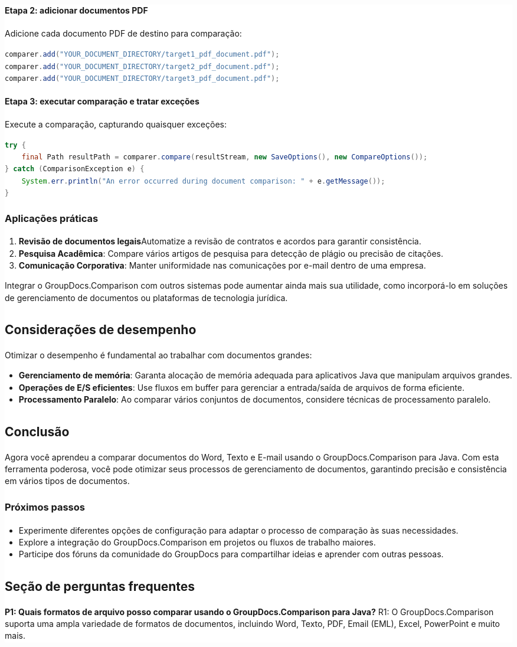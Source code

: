 #### Etapa 2: adicionar documentos PDF
Adicione cada documento PDF de destino para comparação:

```java
comparer.add("YOUR_DOCUMENT_DIRECTORY/target1_pdf_document.pdf");
comparer.add("YOUR_DOCUMENT_DIRECTORY/target2_pdf_document.pdf");
comparer.add("YOUR_DOCUMENT_DIRECTORY/target3_pdf_document.pdf");
```

#### Etapa 3: executar comparação e tratar exceções
Execute a comparação, capturando quaisquer exceções:

```java
try {
    final Path resultPath = comparer.compare(resultStream, new SaveOptions(), new CompareOptions());
} catch (ComparisonException e) {
    System.err.println("An error occurred during document comparison: " + e.getMessage());
}
```

### Aplicações práticas
1. **Revisão de documentos legais**Automatize a revisão de contratos e acordos para garantir consistência.
2. **Pesquisa Acadêmica**: Compare vários artigos de pesquisa para detecção de plágio ou precisão de citações.
3. **Comunicação Corporativa**: Manter uniformidade nas comunicações por e-mail dentro de uma empresa.

Integrar o GroupDocs.Comparison com outros sistemas pode aumentar ainda mais sua utilidade, como incorporá-lo em soluções de gerenciamento de documentos ou plataformas de tecnologia jurídica.

## Considerações de desempenho
Otimizar o desempenho é fundamental ao trabalhar com documentos grandes:
- **Gerenciamento de memória**: Garanta alocação de memória adequada para aplicativos Java que manipulam arquivos grandes.
- **Operações de E/S eficientes**: Use fluxos em buffer para gerenciar a entrada/saída de arquivos de forma eficiente.
- **Processamento Paralelo**: Ao comparar vários conjuntos de documentos, considere técnicas de processamento paralelo.

## Conclusão
Agora você aprendeu a comparar documentos do Word, Texto e E-mail usando o GroupDocs.Comparison para Java. Com esta ferramenta poderosa, você pode otimizar seus processos de gerenciamento de documentos, garantindo precisão e consistência em vários tipos de documentos.

### Próximos passos
- Experimente diferentes opções de configuração para adaptar o processo de comparação às suas necessidades.
- Explore a integração do GroupDocs.Comparison em projetos ou fluxos de trabalho maiores.
- Participe dos fóruns da comunidade do GroupDocs para compartilhar ideias e aprender com outras pessoas.

## Seção de perguntas frequentes
**P1: Quais formatos de arquivo posso comparar usando o GroupDocs.Comparison para Java?**
R1: O GroupDocs.Comparison suporta uma ampla variedade de formatos de documentos, incluindo Word, Texto, PDF, Email (EML), Excel, PowerPoint e muito mais.